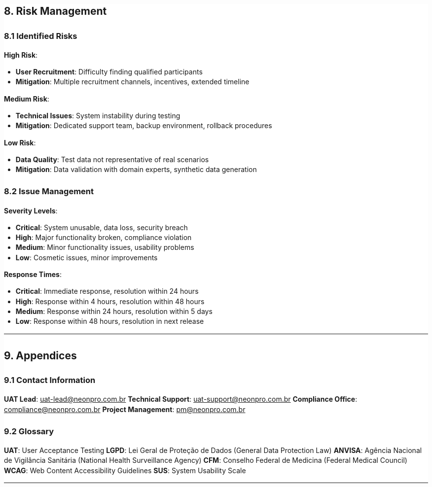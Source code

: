 
## 8. Risk Management

### 8.1 Identified Risks

**High Risk**:
- **User Recruitment**: Difficulty finding qualified participants
- **Mitigation**: Multiple recruitment channels, incentives, extended timeline

**Medium Risk**:
- **Technical Issues**: System instability during testing
- **Mitigation**: Dedicated support team, backup environment, rollback procedures

**Low Risk**:
- **Data Quality**: Test data not representative of real scenarios
- **Mitigation**: Data validation with domain experts, synthetic data generation

### 8.2 Issue Management

**Severity Levels**:
- **Critical**: System unusable, data loss, security breach
- **High**: Major functionality broken, compliance violation
- **Medium**: Minor functionality issues, usability problems
- **Low**: Cosmetic issues, minor improvements

**Response Times**:
- **Critical**: Immediate response, resolution within 24 hours
- **High**: Response within 4 hours, resolution within 48 hours
- **Medium**: Response within 24 hours, resolution within 5 days
- **Low**: Response within 48 hours, resolution in next release

---

## 9. Appendices

### 9.1 Contact Information

**UAT Lead**: uat-lead@neonpro.com.br
**Technical Support**: uat-support@neonpro.com.br
**Compliance Office**: compliance@neonpro.com.br
**Project Management**: pm@neonpro.com.br

### 9.2 Glossary

**UAT**: User Acceptance Testing
**LGPD**: Lei Geral de Proteção de Dados (General Data Protection Law)
**ANVISA**: Agência Nacional de Vigilância Sanitária (National Health Surveillance Agency)
**CFM**: Conselho Federal de Medicina (Federal Medical Council)
**WCAG**: Web Content Accessibility Guidelines
**SUS**: System Usability Scale

---
